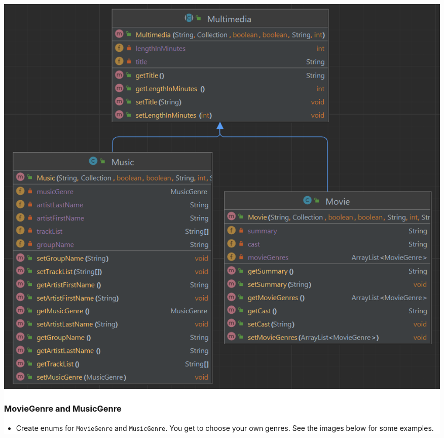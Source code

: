 ![img_4.png](img_4.png)

### MovieGenre and MusicGenre

- Create enums for `MovieGenre` and `MusicGenre`. You get to choose your own genres. See the images below for some examples.
